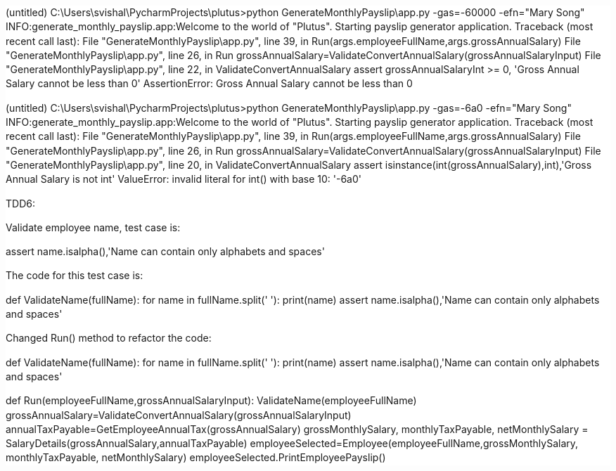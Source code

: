 (untitled) C:\Users\svishal\PycharmProjects\plutus>python GenerateMonthlyPayslip\app.py -gas=-60000 -efn="Mary Song"
INFO:generate_monthly_payslip.app:Welcome to the world of "Plutus". Starting payslip generator application.
Traceback (most recent call last):
  File "GenerateMonthlyPayslip\app.py", line 39, in <module>
    Run(args.employeeFullName,args.grossAnnualSalary)
  File "GenerateMonthlyPayslip\app.py", line 26, in Run
    grossAnnualSalary=ValidateConvertAnnualSalary(grossAnnualSalaryInput)
  File "GenerateMonthlyPayslip\app.py", line 22, in ValidateConvertAnnualSalary
    assert grossAnnualSalaryInt >= 0, 'Gross Annual Salary cannot be less than 0'
AssertionError: Gross Annual Salary cannot be less than 0

(untitled) C:\Users\svishal\PycharmProjects\plutus>python GenerateMonthlyPayslip\app.py -gas=-6a0 -efn="Mary Song"
INFO:generate_monthly_payslip.app:Welcome to the world of "Plutus". Starting payslip generator application.
Traceback (most recent call last):
  File "GenerateMonthlyPayslip\app.py", line 39, in <module>
    Run(args.employeeFullName,args.grossAnnualSalary)
  File "GenerateMonthlyPayslip\app.py", line 26, in Run
    grossAnnualSalary=ValidateConvertAnnualSalary(grossAnnualSalaryInput)
  File "GenerateMonthlyPayslip\app.py", line 20, in ValidateConvertAnnualSalary
    assert isinstance(int(grossAnnualSalary),int),'Gross Annual Salary is not int'
ValueError: invalid literal for int() with base 10: '-6a0'



TDD6: 

Validate employee name, test case is:

assert name.isalpha(),'Name can contain only alphabets and spaces'


The code for this test case is:

def ValidateName(fullName):
    for name in fullName.split(' '):
        print(name)
        assert name.isalpha(),'Name can contain only alphabets and spaces'
 

Changed Run()  method to refactor the code:

def ValidateName(fullName):
    for name in fullName.split(' '):
        print(name)
        assert name.isalpha(),'Name can contain only alphabets and spaces'



def Run(employeeFullName,grossAnnualSalaryInput):
    ValidateName(employeeFullName)
    grossAnnualSalary=ValidateConvertAnnualSalary(grossAnnualSalaryInput)
    annualTaxPayable=GetEmployeeAnnualTax(grossAnnualSalary)
    grossMonthlySalary, monthlyTaxPayable, netMonthlySalary = SalaryDetails(grossAnnualSalary,annualTaxPayable)
    employeeSelected=Employee(employeeFullName,grossMonthlySalary, monthlyTaxPayable, netMonthlySalary)
    employeeSelected.PrintEmployeePayslip()
